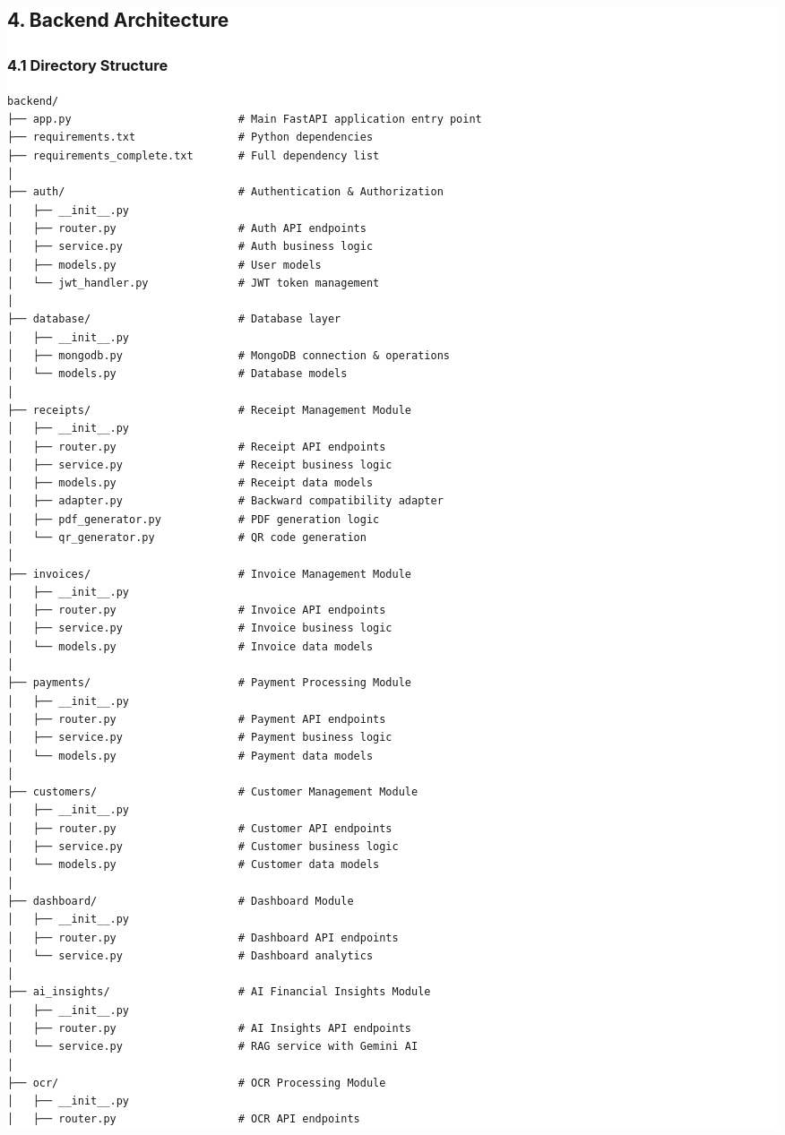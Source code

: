 
## 4. Backend Architecture

### 4.1 Directory Structure

```
backend/
├── app.py                          # Main FastAPI application entry point
├── requirements.txt                # Python dependencies
├── requirements_complete.txt       # Full dependency list
│
├── auth/                           # Authentication & Authorization
│   ├── __init__.py
│   ├── router.py                   # Auth API endpoints
│   ├── service.py                  # Auth business logic
│   ├── models.py                   # User models
│   └── jwt_handler.py              # JWT token management
│
├── database/                       # Database layer
│   ├── __init__.py
│   ├── mongodb.py                  # MongoDB connection & operations
│   └── models.py                   # Database models
│
├── receipts/                       # Receipt Management Module
│   ├── __init__.py
│   ├── router.py                   # Receipt API endpoints
│   ├── service.py                  # Receipt business logic
│   ├── models.py                   # Receipt data models
│   ├── adapter.py                  # Backward compatibility adapter
│   ├── pdf_generator.py            # PDF generation logic
│   └── qr_generator.py             # QR code generation
│
├── invoices/                       # Invoice Management Module
│   ├── __init__.py
│   ├── router.py                   # Invoice API endpoints
│   ├── service.py                  # Invoice business logic
│   └── models.py                   # Invoice data models
│
├── payments/                       # Payment Processing Module
│   ├── __init__.py
│   ├── router.py                   # Payment API endpoints
│   ├── service.py                  # Payment business logic
│   └── models.py                   # Payment data models
│
├── customers/                      # Customer Management Module
│   ├── __init__.py
│   ├── router.py                   # Customer API endpoints
│   ├── service.py                  # Customer business logic
│   └── models.py                   # Customer data models
│
├── dashboard/                      # Dashboard Module
│   ├── __init__.py
│   ├── router.py                   # Dashboard API endpoints
│   └── service.py                  # Dashboard analytics
│
├── ai_insights/                    # AI Financial Insights Module
│   ├── __init__.py
│   ├── router.py                   # AI Insights API endpoints
│   └── service.py                  # RAG service with Gemini AI
│
├── ocr/                            # OCR Processing Module
│   ├── __init__.py
│   ├── router.py                   # OCR API endpoints
```